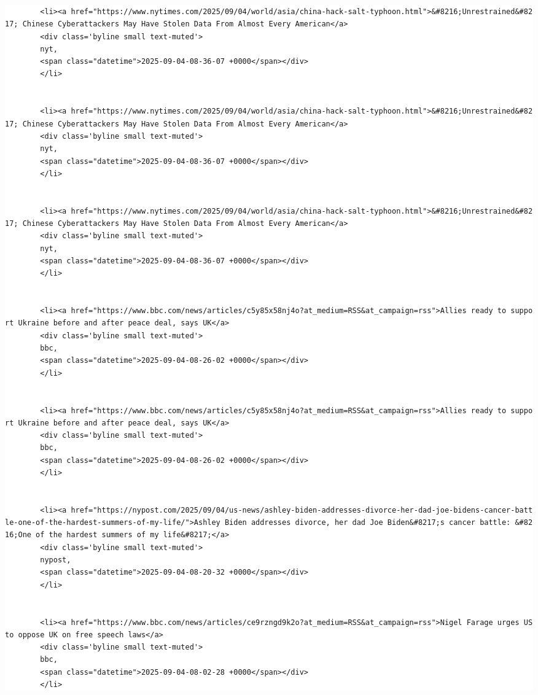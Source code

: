 
            <li><a href="https://www.nytimes.com/2025/09/04/world/asia/china-hack-salt-typhoon.html">&#8216;Unrestrained&#8217; Chinese Cyberattackers May Have Stolen Data From Almost Every American</a>
            <div class='byline small text-muted'>
            nyt, 
            <span class="datetime">2025-09-04-08-36-07 +0000</span></div>
            </li>
        

            <li><a href="https://www.nytimes.com/2025/09/04/world/asia/china-hack-salt-typhoon.html">&#8216;Unrestrained&#8217; Chinese Cyberattackers May Have Stolen Data From Almost Every American</a>
            <div class='byline small text-muted'>
            nyt, 
            <span class="datetime">2025-09-04-08-36-07 +0000</span></div>
            </li>
        

            <li><a href="https://www.nytimes.com/2025/09/04/world/asia/china-hack-salt-typhoon.html">&#8216;Unrestrained&#8217; Chinese Cyberattackers May Have Stolen Data From Almost Every American</a>
            <div class='byline small text-muted'>
            nyt, 
            <span class="datetime">2025-09-04-08-36-07 +0000</span></div>
            </li>
        

            <li><a href="https://www.bbc.com/news/articles/c5y85x58nj4o?at_medium=RSS&at_campaign=rss">Allies ready to support Ukraine before and after peace deal, says UK</a>
            <div class='byline small text-muted'>
            bbc, 
            <span class="datetime">2025-09-04-08-26-02 +0000</span></div>
            </li>
        

            <li><a href="https://www.bbc.com/news/articles/c5y85x58nj4o?at_medium=RSS&at_campaign=rss">Allies ready to support Ukraine before and after peace deal, says UK</a>
            <div class='byline small text-muted'>
            bbc, 
            <span class="datetime">2025-09-04-08-26-02 +0000</span></div>
            </li>
        

            <li><a href="https://nypost.com/2025/09/04/us-news/ashley-biden-addresses-divorce-her-dad-joe-bidens-cancer-battle-one-of-the-hardest-summers-of-my-life/">Ashley Biden addresses divorce, her dad Joe Biden&#8217;s cancer battle: &#8216;One of the hardest summers of my life&#8217;</a>
            <div class='byline small text-muted'>
            nypost, 
            <span class="datetime">2025-09-04-08-20-32 +0000</span></div>
            </li>
        

            <li><a href="https://www.bbc.com/news/articles/ce9rzngd9k2o?at_medium=RSS&at_campaign=rss">Nigel Farage urges US to oppose UK on free speech laws</a>
            <div class='byline small text-muted'>
            bbc, 
            <span class="datetime">2025-09-04-08-02-28 +0000</span></div>
            </li>
        